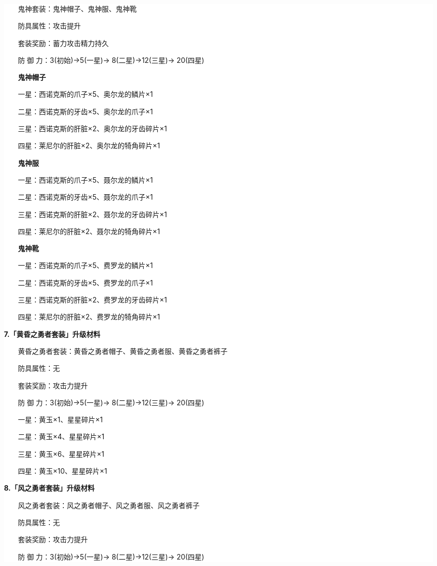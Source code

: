 　　鬼神套装：鬼神帽子、鬼神服、鬼神靴

　　防具属性：攻击提升

　　套装奖励：蓄力攻击精力持久

　　防 御 力：3(初始)→5(一星)→ 8(二星)→12(三星)→ 20(四星)

　　**鬼神帽子**

　　一星：西诺克斯的爪子×5、奥尔龙的鳞片×1

　　二星：西诺克斯的牙齿×5、奥尔龙的爪子×1

　　三星：西诺克斯的肝脏×2、奥尔龙的牙齿碎片×1

　　四星：莱尼尔的肝脏×2、奥尔龙的犄角碎片×1

　　**鬼神服**

　　一星：西诺克斯的爪子×5、聂尔龙的鳞片×1

　　二星：西诺克斯的牙齿×5、聂尔龙的爪子×1

　　三星：西诺克斯的肝脏×2、聂尔龙的牙齿碎片×1

　　四星：莱尼尔的肝脏×2、聂尔龙的犄角碎片×1

　　**鬼神靴**

　　一星：西诺克斯的爪子×5、费罗龙的鳞片×1

　　二星：西诺克斯的牙齿×5、费罗龙的爪子×1

　　三星：西诺克斯的肝脏×2、费罗龙的牙齿碎片×1

　　四星：莱尼尔的肝脏×2、费罗龙的犄角碎片×1

**7.「黄昏之勇者套装」升级材料**

　　黄昏之勇者套装：黄昏之勇者帽子、黄昏之勇者服、黄昏之勇者裤子

　　防具属性：无

　　套装奖励：攻击力提升

　　防 御 力：3(初始)→5(一星)→ 8(二星)→12(三星)→ 20(四星)

　　一星：黄玉×1、星星碎片×1

　　二星：黄玉×4、星星碎片×1

　　三星：黄玉×6、星星碎片×1

　　四星：黄玉×10、星星碎片×1

**8.「风之勇者套装」升级材料**

　　风之勇者套装：风之勇者帽子、风之勇者服、风之勇者裤子

　　防具属性：无

　　套装奖励：攻击力提升

　　防 御 力：3(初始)→5(一星)→ 8(二星)→12(三星)→ 20(四星)
